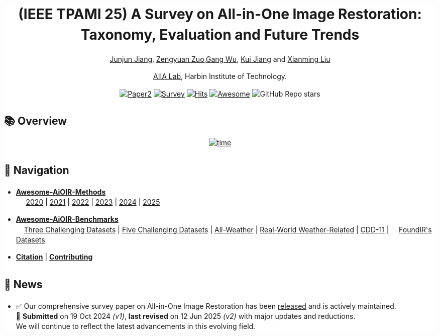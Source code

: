<div align="center">

# (IEEE TPAMI 25) A Survey on All-in-One Image Restoration: Taxonomy, Evaluation and Future Trends

[Junjun Jiang](http://homepage.hit.edu.cn/jiangjunjun), [Zengyuan Zuo](),[Gang Wu](https://scholar.google.com/citations?user=JSqb7QIAAAAJ), [Kui Jiang](https://homepage.hit.edu.cn/jiangkui) and [Xianming Liu](http://homepage.hit.edu.cn/xmliu)

[AIIA Lab](https://aiialabhit.github.io/team/), Harbin Institute of Technology.

[![Paper2](https://img.shields.io/badge/Paper-arXiv-red)](https://arxiv.org/abs/2410.15067)
[![Survey](https://img.shields.io/badge/Survey-AiOIR-blue)](https://ieeexplore.ieee.org/document/11123156) 
[![Hits](https://hits.sh/github.com/Harbinzzy/All-in-One-Image-Restoration-Survey.svg)](https://hits.sh/github.com/Harbinzzy/All-in-One-Image-Restoration-Survey/)
[![Awesome](https://awesome.re/badge.svg)](https://awesome.re)
![GitHub Repo stars](https://img.shields.io/github/stars/Harbinzzy/All-in-One-Image-Restoration-Survey?style=social)

</div>

## 📚 Overview
<div align="center">

<a href="https://www.imagehub.cc/image/time.I2AZ87"><img src="https://s1.imagehub.cc/images/2025/08/12/24fa598864c8683eaefd09bb601e6684.png" alt="time" border="0"></a>
</div>

## 🧭 Navigation

- **[Awesome-AiOIR-Methods](#all-in-one-image-restoration-paper-list)**
  <br>&nbsp;&nbsp;&nbsp;&nbsp; [2020](#2020) | [2021](#2021) | [2022](#2022) | [2023](#2023) | [2024](#2024) | [2025](#2025)

- **[Awesome-AiOIR-Benchmarks](#all-in-one-image-restoration-performance-comparison)**
  <br>&nbsp;&nbsp;&nbsp;&nbsp;[Three Challenging Datasets](#performance-comparisons-of-aioir-models-on-three-challenging-datasets) | [Five Challenging Datasets](#performance-comparisons-of-aioir-models-on-five-challenging-datasets) | [All-Weather](#performance-comparisons-of-aioir-models-on-all-weather-datasets) | [Real-World Weather-Related](#performance-comparisons-of-aioir-models-on-real-world-weather-related-datasets) | [CDD-11](#performance-comparisons-of-aioir-models-on-cdd-11-datasets) | &nbsp;&nbsp;&nbsp;&nbsp;[FoundIR's Datasets](#performance-comparisons-of-aioir-models-on-foundirs-real-world-datasets)

- **[Citation](#citation)** | **[Contributing](#contributing)**


## 📢 News
- ✅ Our comprehensive survey paper on All-in-One Image Restoration has been [released](https://arxiv.org/abs/2410.15067) and is actively maintained.  
  📝 **Submitted** on 19 Oct 2024 *(v1)*, **last revised** on 12 Jun 2025 *(v2)* with major updates and reductions.  
  We will continue to reflect the latest advancements in this evolving field.
